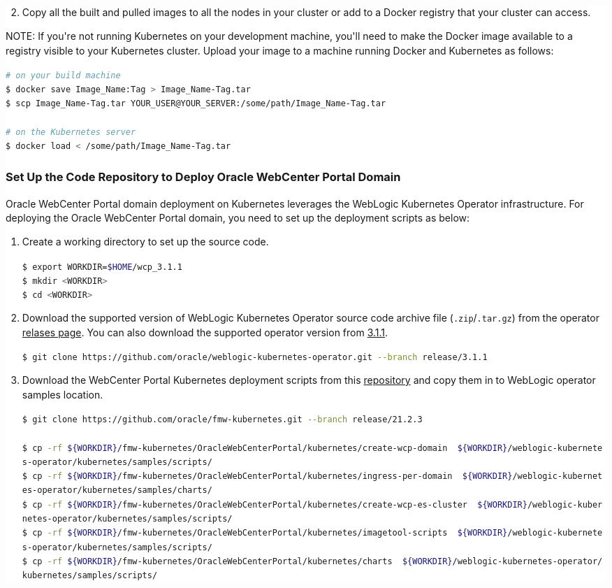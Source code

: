 2. Copy all the built and pulled images to all the nodes in your cluster or add to a Docker registry that your cluster can access.

NOTE: If you're not running Kubernetes on your development machine, you'll need to make the Docker image available to a registry visible to your Kubernetes cluster.
       Upload your image to a machine running Docker and Kubernetes as follows:
```bash
# on your build machine
$ docker save Image_Name:Tag > Image_Name-Tag.tar
$ scp Image_Name-Tag.tar YOUR_USER@YOUR_SERVER:/some/path/Image_Name-Tag.tar

# on the Kubernetes server
$ docker load < /some/path/Image_Name-Tag.tar
```

### Set Up the Code Repository to Deploy Oracle WebCenter Portal Domain

Oracle WebCenter Portal domain deployment on Kubernetes leverages the WebLogic Kubernetes Operator infrastructure. For deploying the Oracle WebCenter Portal domain, you need to set up the deployment scripts as below:

1. Create a working directory to set up the source code.
   ```bash
   $ export WORKDIR=$HOME/wcp_3.1.1
   $ mkdir <WORKDIR>
   $ cd <WORKDIR>
   ```

1. Download the supported version of WebLogic Kubernetes Operator source code archive file (`.zip`/`.tar.gz`) from the operator [relases page](https://github.com/oracle/weblogic-kubernetes-operator/releases). You can also download the supported operator version from [3.1.1](https://github.com/oracle/weblogic-kubernetes-operator/archive/v3.1.1.zip).
    ```bash
    $ git clone https://github.com/oracle/weblogic-kubernetes-operator.git --branch release/3.1.1
    ```

1. Download the WebCenter Portal Kubernetes deployment scripts from this [repository](https://github.com/oracle/fmw-kubernetes.git) and copy them in to WebLogic operator samples location.

   ```bash
   $ git clone https://github.com/oracle/fmw-kubernetes.git --branch release/21.2.3
   
   $ cp -rf ${WORKDIR}/fmw-kubernetes/OracleWebCenterPortal/kubernetes/create-wcp-domain  ${WORKDIR}/weblogic-kubernetes-operator/kubernetes/samples/scripts/
   $ cp -rf ${WORKDIR}/fmw-kubernetes/OracleWebCenterPortal/kubernetes/ingress-per-domain  ${WORKDIR}/weblogic-kubernetes-operator/kubernetes/samples/charts/
   $ cp -rf ${WORKDIR}/fmw-kubernetes/OracleWebCenterPortal/kubernetes/create-wcp-es-cluster  ${WORKDIR}/weblogic-kubernetes-operator/kubernetes/samples/scripts/
   $ cp -rf ${WORKDIR}/fmw-kubernetes/OracleWebCenterPortal/kubernetes/imagetool-scripts  ${WORKDIR}/weblogic-kubernetes-operator/kubernetes/samples/scripts/ 
   $ cp -rf ${WORKDIR}/fmw-kubernetes/OracleWebCenterPortal/kubernetes/charts  ${WORKDIR}/weblogic-kubernetes-operator/kubernetes/samples/scripts/
   ```
